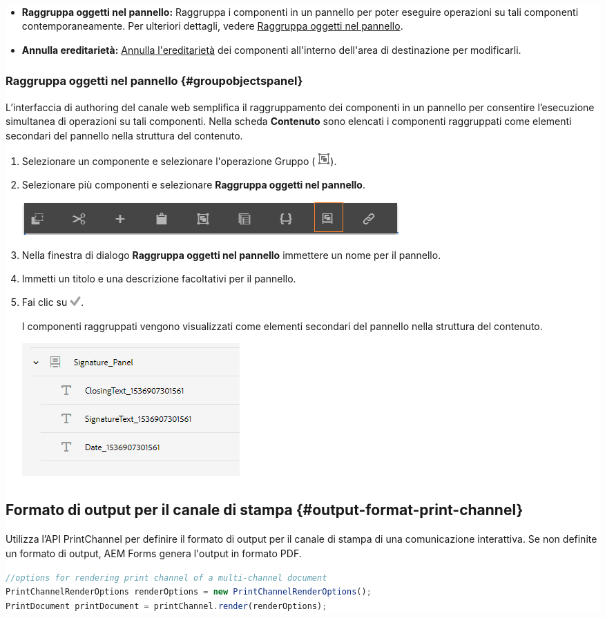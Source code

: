 * **Raggruppa oggetti nel pannello:** Raggruppa i componenti in un pannello per poter eseguire operazioni su tali componenti contemporaneamente. Per ulteriori dettagli, vedere [Raggruppa oggetti nel pannello](#groupobjectspanel).

* **Annulla ereditarietà:** [Annulla l&#39;ereditarietà](#cancelinheritance) dei componenti all&#39;interno dell&#39;area di destinazione per modificarli.

### Raggruppa oggetti nel pannello {#groupobjectspanel}

L’interfaccia di authoring del canale web semplifica il raggruppamento dei componenti in un pannello per consentire l’esecuzione simultanea di operazioni su tali componenti. Nella scheda **Contenuto** sono elencati i componenti raggruppati come elementi secondari del pannello nella struttura del contenuto.

1. Selezionare un componente e selezionare l&#39;operazione Gruppo ( ![gruppo](assets/group.jpg)).
1. Selezionare più componenti e selezionare **Raggruppa oggetti nel pannello**.

   ![Oggetti di gruppo](assets/component_toolbar_group_objects_new.png)

1. Nella finestra di dialogo **Raggruppa oggetti nel pannello** immettere un nome per il pannello.
1. Immetti un titolo e una descrizione facoltativi per il pannello.
1. Fai clic su ![punto_di controllo](assets/bullet_checkmark.png).

   I componenti raggruppati vengono visualizzati come elementi secondari del pannello nella struttura del contenuto.

   ![raggruppamento_struttura_contenuto](assets/content_tree_grouping.png)

## Formato di output per il canale di stampa {#output-format-print-channel}

Utilizza l’API PrintChannel per definire il formato di output per il canale di stampa di una comunicazione interattiva. Se non definite un formato di output, AEM Forms genera l&#39;output in formato PDF.

```javascript
//options for rendering print channel of a multi-channel document
PrintChannelRenderOptions renderOptions = new PrintChannelRenderOptions();
PrintDocument printDocument = printChannel.render(renderOptions);
```
